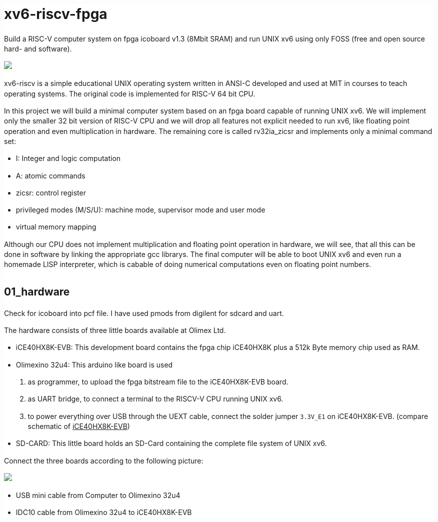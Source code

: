 # xv6-riscv-fpga

Build a RISC-V computer system on fpga icoboard v1.3 (8Mbit SRAM) and run UNIX xv6 using only FOSS (free and open source hard- and software).

![](cube/cube.jpg)

xv6-riscv is a simple educational UNIX operating system written in ANSI-C developed and used at MIT in courses to teach operating systems. The original code is implemented for RISC-V 64 bit CPU.

In this project we will build a minimal computer system based on an fpga board capable of running UNIX xv6. We will implement only the smaller 32 bit version of RISC-V CPU and we will drop all features not explicit needed to run xv6, like floating point operation and even multiplication in hardware. The remaining core is called rv32ia_zicsr and implements only a minimal command set:

- I: Integer and logic computation

- A: atomic commands

- zicsr: control register

- privileged modes (M/S/U): machine mode, supervisor mode and user mode

- virtual memory mapping

Although our CPU does not implement multiplication and floating point operation in hardware, we will see, that all this can be done in software by linking the appropriate gcc librarys. The final computer will be able to boot UNIX xv6 and even run a homemade LISP interpreter, which is cabable of doing numerical computations even on floating point numbers.

## 01_hardware

Check for icoboard into pcf file. I have used pmods from digilent for sdcard and uart.

The hardware consists of three little boards available at Olimex Ltd.

* iCE40HX8K-EVB: This development board contains the fpga chip iCE40HX8K plus a 512k Byte memory chip used as RAM.

* Olimexino 32u4: This arduino like board is used

  1. as programmer, to upload the fpga bitstream file to the iCE40HX8K-EVB board.

  2. as UART bridge, to connect a terminal to the RISCV-V CPU running UNIX xv6.

  3. to power everything over USB through the UEXT cable, connect the solder jumper `3.3V_E1` on iCE40HX8K-EVB. (compare schematic of [iCE40HX8K-EVB](doc/iCE40HX8K-EVB_Rev_B.pdf))

* SD-CARD: This little board holds an SD-Card containing the complete file system of UNIX xv6.

Connect the three boards according to the following picture:

![](/home/micha/gitlab/xv6-riscv-fpga/doc/connect.png)

* USB mini cable from Computer to Olimexino 32u4

* IDC10 cable from Olimexino 32u4 to iCE40HX8K-EVB
